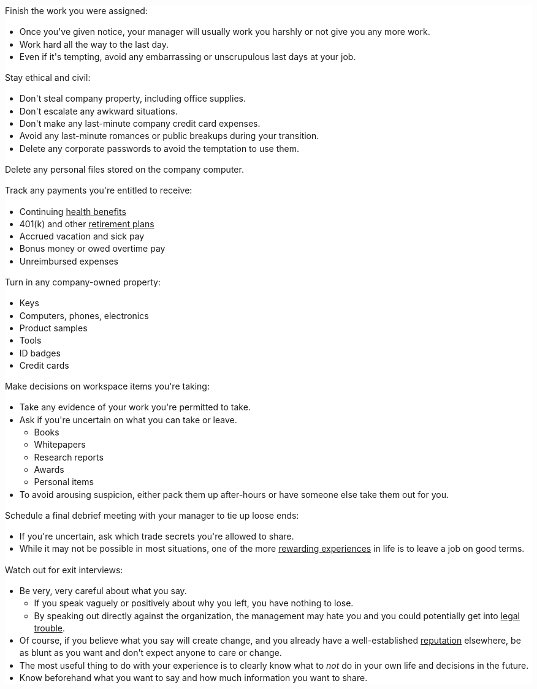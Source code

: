 Finish the work you were assigned:

- Once you've given notice, your manager will usually work you harshly or not give you any more work.
- Work hard all the way to the last day.
- Even if it's tempting, avoid any embarrassing or unscrupulous last days at your job.

Stay ethical and civil:

- Don't steal company property, including office supplies.
- Don't escalate any awkward situations.
- Don't make any last-minute company credit card expenses.
- Avoid any last-minute romances or public breakups during your transition.
- Delete any corporate passwords to avoid the temptation to use them.

Delete any personal files stored on the company computer.

Track any payments you're entitled to receive:

- Continuing [health benefits](money-insurance.md)
- 401(k) and other [retirement plans](money-investing.md)
- Accrued vacation and sick pay
- Bonus money or owed overtime pay
- Unreimbursed expenses

Turn in any company-owned property:

- Keys
- Computers, phones, electronics
- Product samples
- Tools
- ID badges
- Credit cards

Make decisions on workspace items you're taking:

- Take any evidence of your work you're permitted to take.
- Ask if you're uncertain on what you can take or leave.
  - Books
  - Whitepapers
  - Research reports
  - Awards
  - Personal items
- To avoid arousing suspicion, either pack them up after-hours or have someone else take them out for you.

Schedule a final debrief meeting with your manager to tie up loose ends:

- If you're uncertain, ask which trade secrets you're allowed to share.
- While it may not be possible in most situations, one of the more [rewarding experiences](mind-feelings-happiness-perma.md) in life is to leave a job on good terms.

Watch out for exit interviews:

- Be very, very careful about what you say.
  - If you speak vaguely or positively about why you left, you have nothing to lose.
  - By speaking out directly against the organization, the management may hate you and you could potentially get into [legal trouble](legal-safety.md).
- Of course, if you believe what you say will create change, and you already have a well-established [reputation](people-image-why.md) elsewhere, be as blunt as you want and don't expect anyone to care or change.
- The most useful thing to do with your experience is to clearly know what to *not* do in your own life and decisions in the future.
- Know beforehand what you want to say and how much information you want to share.
